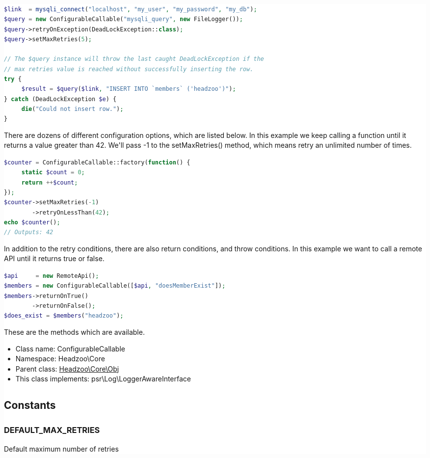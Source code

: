```php
$link  = mysqli_connect("localhost", "my_user", "my_password", "my_db");
$query = new ConfigurableCallable("mysqli_query", new FileLogger());
$query->retryOnException(DeadLockException::class);
$query->setMaxRetries(5);

// The $query instance will throw the last caught DeadLockException if the
// max retries value is reached without successfully inserting the row.
try {
     $result = $query($link, "INSERT INTO `members` ('headzoo')");
} catch (DeadLockException $e) {
     die("Could not insert row.");
}
```

There are dozens of different configuration options, which are listed below.
In this example we keep calling a function until it returns a value greater
than 42. We'll pass -1 to the setMaxRetries() method, which means retry an
unlimited number of times.

```php
$counter = ConfigurableCallable::factory(function() {
     static $count = 0;
     return ++$count;
});
$counter->setMaxRetries(-1)
        ->retryOnLessThan(42);
echo $counter();
// Outputs: 42
```

In addition to the retry conditions, there are also return conditions, and throw
conditions. In this example we want to call a remote API until it returns true or
false.

```php
$api     = new RemoteApi();
$members = new ConfigurableCallable([$api, "doesMemberExist"]);
$members->returnOnTrue()
        ->returnOnFalse();
$does_exist = $members("headzoo");
```

These are the methods which are available.


* Class name: ConfigurableCallable
* Namespace: Headzoo\Core
* Parent class: [Headzoo\Core\Obj](Headzoo-Core-Obj.md)
* This class implements: psr\Log\LoggerAwareInterface


Constants
----------


### DEFAULT_MAX_RETRIES
Default maximum number of retries
